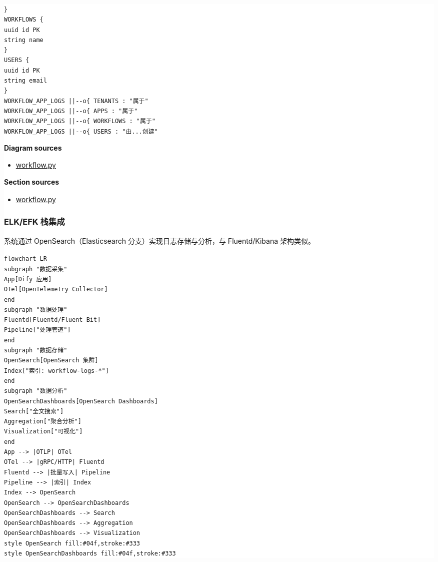 ```mermaid
}
WORKFLOWS {
uuid id PK
string name
}
USERS {
uuid id PK
string email
}
WORKFLOW_APP_LOGS ||--o{ TENANTS : "属于"
WORKFLOW_APP_LOGS ||--o{ APPS : "属于"
WORKFLOW_APP_LOGS ||--o{ WORKFLOWS : "属于"
WORKFLOW_APP_LOGS ||--o{ USERS : "由...创建"
```

**Diagram sources**
- [workflow.py](file://api/models/workflow.py#L816-L849)

**Section sources**
- [workflow.py](file://api/models/workflow.py#L816-L849)

### ELK/EFK 栈集成
系统通过 OpenSearch（Elasticsearch 分支）实现日志存储与分析，与 Fluentd/Kibana 架构类似。

```mermaid
flowchart LR
subgraph "数据采集"
App[Dify 应用]
OTel[OpenTelemetry Collector]
end
subgraph "数据处理"
Fluentd[Fluentd/Fluent Bit]
Pipeline["处理管道"]
end
subgraph "数据存储"
OpenSearch[OpenSearch 集群]
Index["索引: workflow-logs-*"]
end
subgraph "数据分析"
OpenSearchDashboards[OpenSearch Dashboards]
Search["全文搜索"]
Aggregation["聚合分析"]
Visualization["可视化"]
end
App --> |OTLP| OTel
OTel --> |gRPC/HTTP| Fluentd
Fluentd --> |批量写入| Pipeline
Pipeline --> |索引| Index
Index --> OpenSearch
OpenSearch --> OpenSearchDashboards
OpenSearchDashboards --> Search
OpenSearchDashboards --> Aggregation
OpenSearchDashboards --> Visualization
style OpenSearch fill:#04f,stroke:#333
style OpenSearchDashboards fill:#04f,stroke:#333
```
